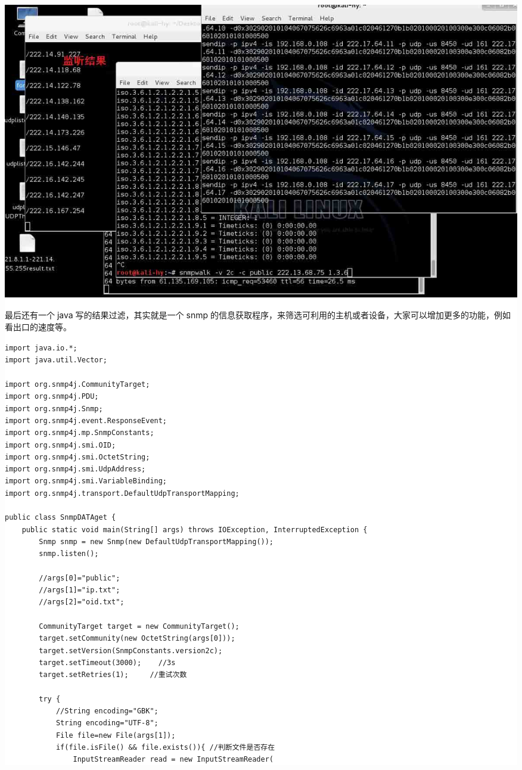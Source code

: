 ![2014052716295083031_png.jpg](img/img5_u21_jpg.jpg)

最后还有一个 java 写的结果过滤，其实就是一个 snmp 的信息获取程序，来筛选可利用的主机或者设备，大家可以增加更多的功能，例如看出口的速度等。

```
import java.io.*;
import java.util.Vector;

import org.snmp4j.CommunityTarget;
import org.snmp4j.PDU;
import org.snmp4j.Snmp;
import org.snmp4j.event.ResponseEvent;
import org.snmp4j.mp.SnmpConstants;
import org.snmp4j.smi.OID;
import org.snmp4j.smi.OctetString;
import org.snmp4j.smi.UdpAddress;
import org.snmp4j.smi.VariableBinding;
import org.snmp4j.transport.DefaultUdpTransportMapping;

public class SnmpDATAget {
    public static void main(String[] args) throws IOException, InterruptedException {
        Snmp snmp = new Snmp(new DefaultUdpTransportMapping());
        snmp.listen();

        //args[0]="public";
        //args[1]="ip.txt";
        //args[2]="oid.txt";

        CommunityTarget target = new CommunityTarget();
        target.setCommunity(new OctetString(args[0]));
        target.setVersion(SnmpConstants.version2c);
        target.setTimeout(3000);    //3s
        target.setRetries(1);     //重试次数

        try {
            //String encoding="GBK";
            String encoding="UTF-8";
            File file=new File(args[1]);
            if(file.isFile() && file.exists()){ //判断文件是否存在
                InputStreamReader read = new InputStreamReader(
```